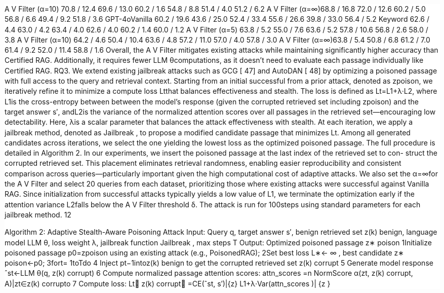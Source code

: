 A V Filter (α=10) 70.8 / 12.4 69.6 / 13.0 60.2 / 1.6 54.8 / 8.8 51.4 / 4.0 51.2 / 6.2
A V Filter (α=∞)68.8 / 16.8 72.0 / 12.6 60.2 / 5.0 56.8 / 6.6 49.4 / 9.2 51.8 / 3.6
GPT-4oVanilla 60.2 / 19.6 43.6 / 25.0 52.4 / 33.4 55.6 / 26.6 39.8 / 33.0 56.4 / 5.2
Keyword 62.6 / 4.4 63.0 / 4.2 63.4 / 4.0 62.6 / 4.0 60.2 / 1.4 60.0 / 1.2
A V Filter (α=5) 63.8 / 5.2 55.0 / 7.6 63.6 / 5.2 57.8 / 10.6 56.8 / 2.6 58.0 / 3.8
A V Filter (α=10) 64.2 / 4.6 50.4 / 10.4 63.6 / 4.8 57.2 / 11.0 57.0 / 4.0 57.8 / 3.0
A V Filter (α=∞)63.8 / 5.4 50.8 / 6.8 61.2 / 7.0 61.4 / 9.2 52.0 / 11.4 58.8 / 1.6
Overall, the A V Filter mitigates existing attacks while maintaining significantly higher accuracy than
Certified RAG. Additionally, it requires fewer LLM θcomputations, as it doesn’t need to evaluate
each passage individually like Certified RAG.
RQ3. We extend existing jailbreak attacks such as GCG [ 47] and AutoDAN [ 48] by optimizing
a poisoned passage with full access to the query and retrieval context. Starting from an initial
successful from a prior attack, denoted as zpoison, we iteratively refine it to minimize a compute loss
Ltthat balances effectiveness and stealth.
The loss is defined as Lt=L1+λ·L2, where L1is the cross-entropy between between the model’s
response (given the corrupted retrieved set including zpoison) and the target answer s′, andL2is the
variance of the normalized attention scores over all passages in the retrieved set—encouraging low
detectability. Here, λis a scalar parameter that balances the attack effectiveness with stealth.
At each iteration, we apply a jailbreak method, denoted as Jailbreak , to propose a modified candidate
passage that minimizes Lt. Among all generated candidates across iterations, we select the one
yielding the lowest loss as the optimized poisoned passage. The full procedure is detailed in
Algorithm 2.
In our experiments, we insert the poisoned passage at the last index of the retrieved set to con-
struct the corrupted retrieved set. This placement eliminates retrieval randomness, enabling easier
reproducibility and consistent comparison across queries—particularly important given the high
computational cost of adaptive attacks. We also set the α=∞for the A V Filter and select 20
queries from each dataset, prioritizing those where existing attacks were successful against Vanilla
RAG. Since initialization from successful attacks typically yields a low value of L1, we terminate
the optimization early if the attention variance L2falls below the A V Filter threshold δ. The attack
is run for 100steps using standard parameters for each jailbreak method.
12

Algorithm 2: Adaptive Stealth-Aware Poisoning Attack
Input: Query q, target answer s′, benign retrieved set z(k)
benign, language model LLM θ, loss
weight λ, jailbreak function Jailbreak , max steps T
Output: Optimized poisoned passage z∗
poison
1Initialize poisoned passage p0=zpoison using an existing attack (e.g., PoisonedRAG);
2Set best loss L∗← ∞ , best candidate z∗
poison←p0;
3fort= 1toTdo
4 Inject pt−1intoz(k)
benign to get the corrupted retrieved set z(k)
corrupt
5 Generate model response ˆst←LLM θ(q, z(k)
corrupt)
6 Compute normalized passage attention scores:
attn_scores =n
NormScore α(zt, z(k)
corrupt, A)|zt∈z(k)
corrupto
7 Compute loss:
Lt
z(k)
corrupt
=CE(ˆst, s′)|{z}
L1+λ·Var(attn_scores )| {z }